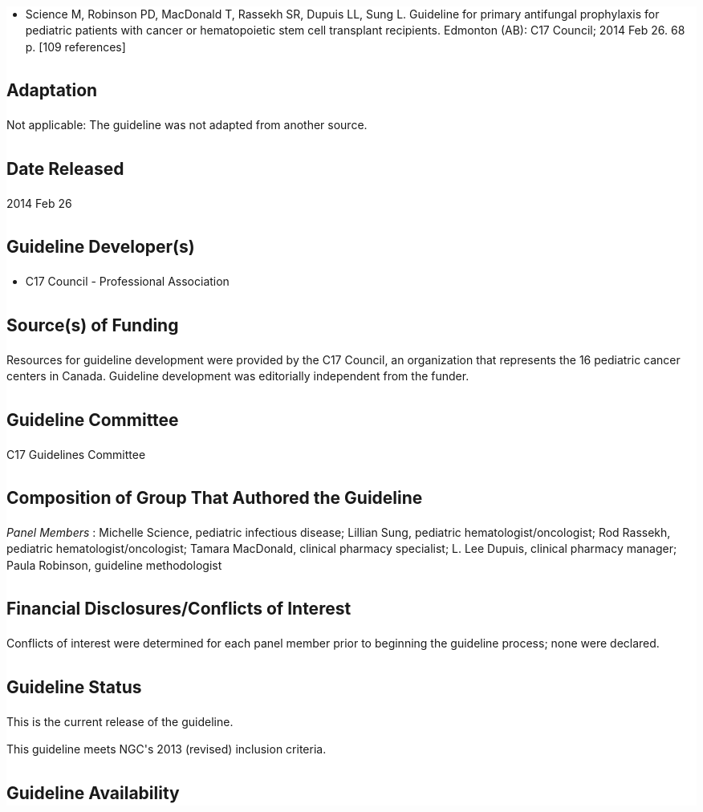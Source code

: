 - Science M, Robinson PD, MacDonald T, Rassekh SR, Dupuis LL, Sung L. Guideline for primary antifungal prophylaxis for pediatric patients with cancer or hematopoietic stem cell transplant recipients. Edmonton (AB): C17 Council; 2014 Feb 26. 68 p. [109 references]

## Adaptation



Not applicable: The guideline was not adapted from another source.

## Date Released

2014 Feb 26

## Guideline Developer(s)

- C17 Council - Professional Association

## Source(s) of Funding



Resources for guideline development were provided by the C17 Council, an organization that represents the 16 pediatric cancer centers in Canada. Guideline development was editorially independent from the funder.

## Guideline Committee



C17 Guidelines Committee

## Composition of Group That Authored the Guideline



 _Panel Members_ : Michelle Science, pediatric infectious disease; Lillian Sung, pediatric hematologist/oncologist; Rod Rassekh, pediatric hematologist/oncologist; Tamara MacDonald, clinical pharmacy specialist; L. Lee Dupuis, clinical pharmacy manager; Paula Robinson, guideline methodologist

## Financial Disclosures/Conflicts of Interest



Conflicts of interest were determined for each panel member prior to beginning the guideline process; none were declared.

## Guideline Status



This is the current release of the guideline.

This guideline meets NGC's 2013 (revised) inclusion criteria.

## Guideline Availability
